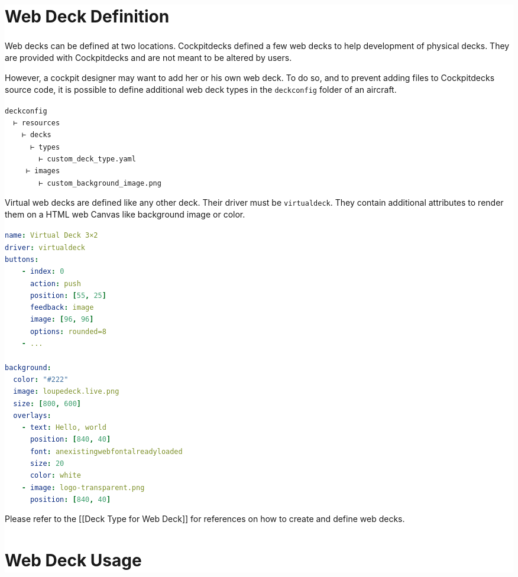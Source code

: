 # Web Deck Definition

Web decks can be defined at two locations. Cockpitdecks defined a few web decks to help development of physical decks. They are provided with Cockpitdecks and are not meant to be altered by users.

However, a cockpit designer may want to add her or his own web deck. To do so, and to prevent adding files to Cockpitdecks source code, it is possible to define additional web deck types in the `deckconfig` folder of an aircraft.

```
deckconfig
  ⊢ resources
    ⊢ decks
	  ⊢ types
	    ⊢ custom_deck_type.yaml
	 ⊢ images
	    ⊢ custom_background_image.png
```

Virtual web decks are defined like any other deck. Their driver must be `virtualdeck`. They contain  additional attributes to render them on a HTML web Canvas like background image or color.

```yaml hl_lines="2"
name: Virtual Deck 3×2
driver: virtualdeck
buttons:
    - index: 0
      action: push
      position: [55, 25]
      feedback: image
      image: [96, 96]
      options: rounded=8
    - ...

background:
  color: "#222"
  image: loupedeck.live.png
  size: [800, 600]
  overlays:
    - text: Hello, world
      position: [840, 40]
      font: anexistingwebfontalreadyloaded
      size: 20
      color: white
    - image: logo-transparent.png
      position: [840, 40]
```

Please refer to the [[Deck Type for Web Deck]] for references on how to create and define web decks.

# Web Deck Usage
